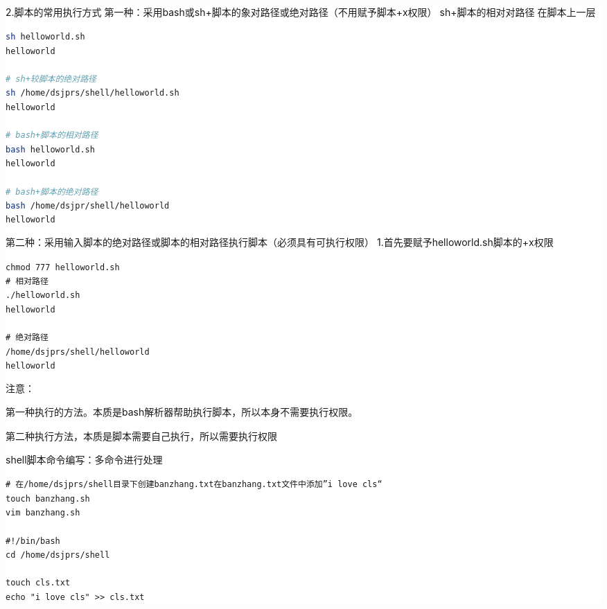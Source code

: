 2.脚本的常用执行方式
第一种：采用bash或sh+脚本的象对路径或绝对路径（不用赋予脚本+x权限）
sh+脚本的相对对路径
在脚本上一层

```sh
sh helloworld.sh
helloworld

# sh+较脚本的绝对路径
sh /home/dsjprs/shell/helloworld.sh
helloworld

# bash+脚本的相对路径
bash helloworld.sh
helloworld

# bash+脚本的绝对路径
bash /home/dsjpr/shell/helloworld
helloworld
```

第二种：采用输入脚本的绝对路径或脚本的相对路径执行脚本（必须具有可执行权限）
1.首先要赋予helloworld.sh脚本的+x权限

```shell
chmod 777 helloworld.sh
# 相对路径
./helloworld.sh
helloworld

# 绝对路径
/home/dsjprs/shell/helloworld
helloworld
```

注意：

第一种执行的方法。本质是bash解析器帮助执行脚本，所以本身不需要执行权限。

第二种执行方法，本质是脚本需要自己执行，所以需要执行权限

shell脚本命令编写：多命令进行处理

```shell
# 在/home/dsjprs/shell目录下创建banzhang.txt在banzhang.txt文件中添加”i love cls“
touch banzhang.sh
vim banzhang.sh

#!/bin/bash
cd /home/dsjprs/shell

touch cls.txt
echo "i love cls" >> cls.txt
```
